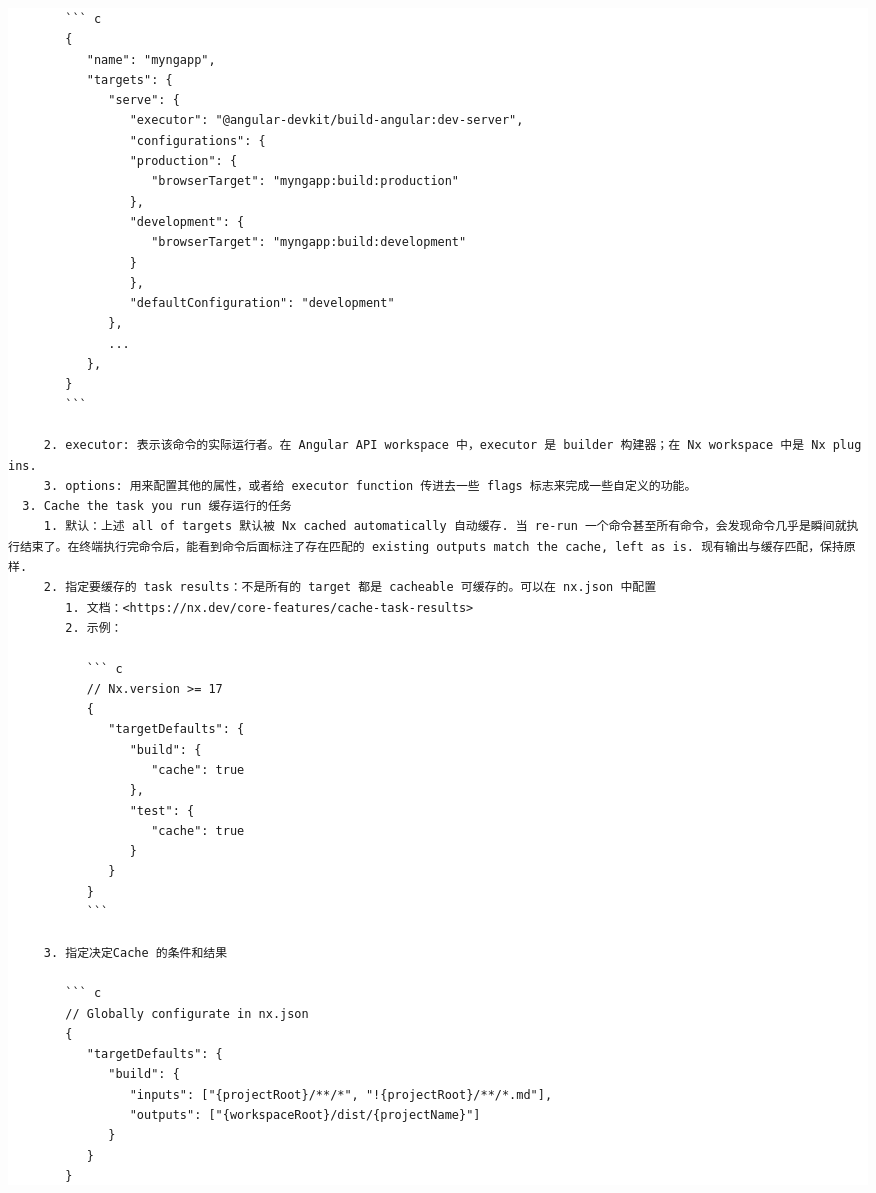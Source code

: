             ``` c
            {
               "name": "myngapp",
               "targets": {
                  "serve": {
                     "executor": "@angular-devkit/build-angular:dev-server",
                     "configurations": {
                     "production": {
                        "browserTarget": "myngapp:build:production"
                     },
                     "development": {
                        "browserTarget": "myngapp:build:development"
                     }
                     },
                     "defaultConfiguration": "development"
                  },
                  ...
               },
            }
            ```

         2. executor: 表示该命令的实际运行者。在 Angular API workspace 中，executor 是 builder 构建器；在 Nx workspace 中是 Nx plugins.
         3. options: 用来配置其他的属性，或者给 executor function 传进去一些 flags 标志来完成一些自定义的功能。
      3. Cache the task you run 缓存运行的任务
         1. 默认：上述 all of targets 默认被 Nx cached automatically 自动缓存. 当 re-run 一个命令甚至所有命令，会发现命令几乎是瞬间就执行结束了。在终端执行完命令后，能看到命令后面标注了存在匹配的 existing outputs match the cache, left as is. 现有输出与缓存匹配，保持原样.
         2. 指定要缓存的 task results：不是所有的 target 都是 cacheable 可缓存的。可以在 nx.json 中配置
            1. 文档：<https://nx.dev/core-features/cache-task-results>
            2. 示例：

               ``` c
               // Nx.version >= 17
               {
                  "targetDefaults": {
                     "build": {
                        "cache": true
                     },
                     "test": {
                        "cache": true
                     }
                  }
               }
               ```

         3. 指定决定Cache 的条件和结果

            ``` c
            // Globally configurate in nx.json
            {
               "targetDefaults": {
                  "build": {
                     "inputs": ["{projectRoot}/**/*", "!{projectRoot}/**/*.md"],
                     "outputs": ["{workspaceRoot}/dist/{projectName}"]
                  }
               }
            }
